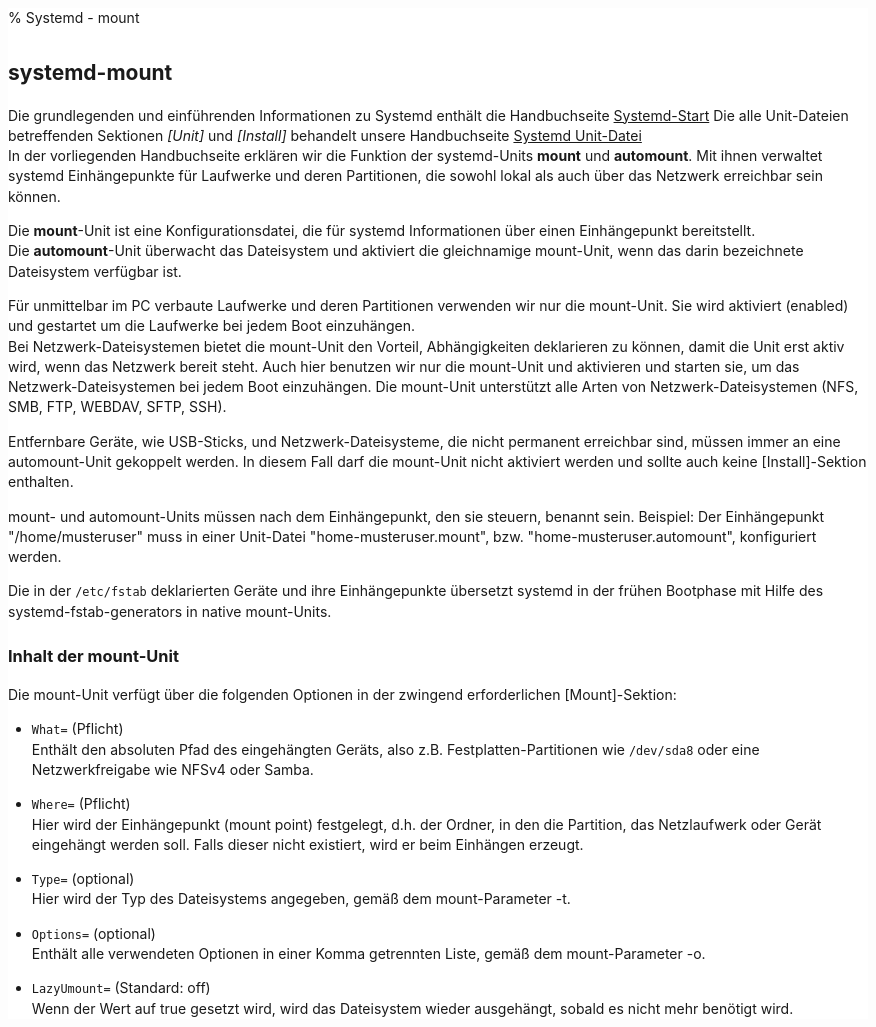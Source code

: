 % Systemd - mount

## systemd-mount

Die grundlegenden und einführenden Informationen zu Systemd enthält die Handbuchseite [Systemd-Start](0710-systemd-start_de.md#systemd-der-system--und-dienste-manager) Die alle Unit-Dateien betreffenden Sektionen *[Unit]* und *[Install]* behandelt unsere Handbuchseite [Systemd Unit-Datei](0711-systemd-unit-datei_de.md#systemd-unit-datei)  
In der vorliegenden Handbuchseite erklären wir die Funktion der systemd-Units **mount** und **automount**. Mit ihnen verwaltet systemd Einhängepunkte für Laufwerke und deren Partitionen, die sowohl lokal als auch über das Netzwerk erreichbar sein können.

Die **mount**-Unit ist eine Konfigurationsdatei, die für systemd Informationen über einen Einhängepunkt bereitstellt.  
Die **automount**-Unit überwacht das Dateisystem und aktiviert die gleichnamige mount-Unit, wenn das darin bezeichnete Dateisystem verfügbar ist.

Für unmittelbar im PC verbaute Laufwerke und deren Partitionen verwenden wir nur die mount-Unit. Sie wird aktiviert (enabled) und gestartet um die Laufwerke bei jedem Boot einzuhängen.  
Bei Netzwerk-Dateisystemen bietet die mount-Unit den Vorteil, Abhängigkeiten deklarieren zu können, damit die Unit erst aktiv wird, wenn das Netzwerk bereit steht. Auch hier benutzen wir nur die mount-Unit und aktivieren und starten sie, um das Netzwerk-Dateisystemen bei jedem Boot einzuhängen. Die mount-Unit unterstützt alle Arten von Netzwerk-Dateisystemen (NFS, SMB, FTP, WEBDAV, SFTP, SSH).

Entfernbare Geräte, wie USB-Sticks, und Netzwerk-Dateisysteme, die nicht permanent erreichbar sind, müssen immer an eine automount-Unit gekoppelt werden. In diesem Fall darf die mount-Unit nicht aktiviert werden und sollte auch keine [Install]-Sektion enthalten.

mount- und automount-Units müssen nach dem Einhängepunkt, den sie steuern, benannt sein. Beispiel: Der Einhängepunkt "/home/musteruser" muss in einer Unit-Datei "home-musteruser.mount", bzw. "home-musteruser.automount", konfiguriert werden.

Die in der `/etc/fstab` deklarierten Geräte und ihre Einhängepunkte übersetzt systemd in der frühen Bootphase mit Hilfe des systemd-fstab-generators in native mount-Units.

### Inhalt der mount-Unit

Die mount-Unit verfügt über die folgenden Optionen in der zwingend erforderlichen [Mount]-Sektion:

+ `What=` (Pflicht)  
 	Enthält den absoluten Pfad des eingehängten Geräts, also z.B. Festplatten-Partitionen wie `/dev/sda8` oder eine Netzwerkfreigabe wie NFSv4 oder Samba.

+ `Where=` (Pflicht)  
 	Hier wird der Einhängepunkt (mount point) festgelegt, d.h. der Ordner, in den die Partition, das Netzlaufwerk oder Gerät eingehängt werden soll. Falls dieser nicht existiert, wird er beim Einhängen erzeugt.

+ `Type=` (optional)  
    Hier wird der Typ des Dateisystems angegeben, gemäß dem mount-Parameter -t.

+ `Options=` (optional)  
 	Enthält alle verwendeten Optionen in einer Komma getrennten Liste, gemäß dem mount-Parameter -o.

+ `LazyUmount=` (Standard: off)  
 	Wenn der Wert auf true gesetzt wird, wird das Dateisystem wieder ausgehängt, sobald es nicht mehr benötigt wird. 
